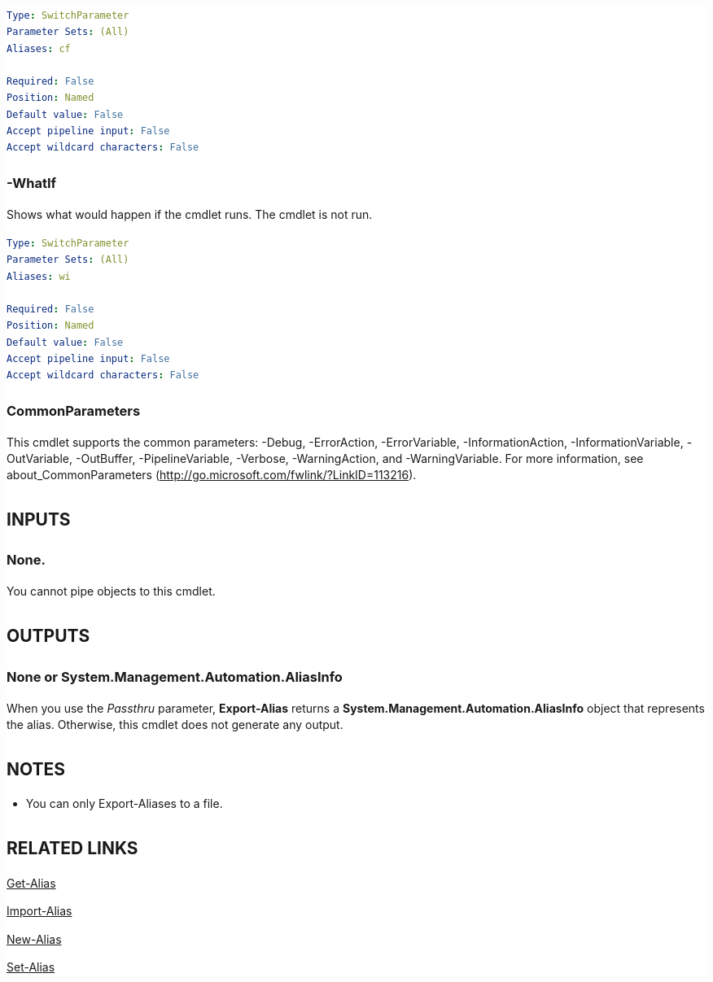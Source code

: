 ```yaml
Type: SwitchParameter
Parameter Sets: (All)
Aliases: cf

Required: False
Position: Named
Default value: False
Accept pipeline input: False
Accept wildcard characters: False
```

### -WhatIf
Shows what would happen if the cmdlet runs.
The cmdlet is not run.

```yaml
Type: SwitchParameter
Parameter Sets: (All)
Aliases: wi

Required: False
Position: Named
Default value: False
Accept pipeline input: False
Accept wildcard characters: False
```

### CommonParameters
This cmdlet supports the common parameters: -Debug, -ErrorAction, -ErrorVariable, -InformationAction, -InformationVariable, -OutVariable, -OutBuffer, -PipelineVariable, -Verbose, -WarningAction, and -WarningVariable. For more information, see about_CommonParameters (http://go.microsoft.com/fwlink/?LinkID=113216).

## INPUTS

### None.
You cannot pipe objects to this cmdlet.

## OUTPUTS

### None or System.Management.Automation.AliasInfo
When you use the *Passthru* parameter, **Export-Alias** returns a **System.Management.Automation.AliasInfo** object that represents the alias.
Otherwise, this cmdlet does not generate any output.

## NOTES
* You can only Export-Aliases to a file.

## RELATED LINKS

[Get-Alias](Get-Alias.md)

[Import-Alias](Import-Alias.md)

[New-Alias](New-Alias.md)

[Set-Alias](Set-Alias.md)

